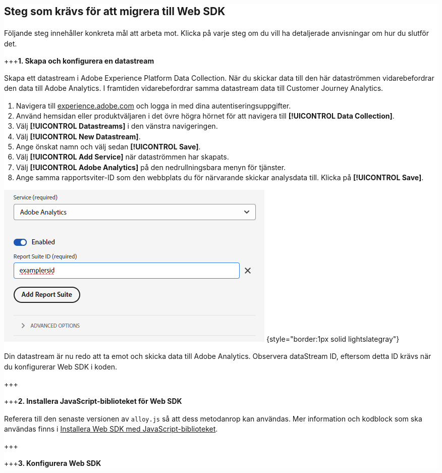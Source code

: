 ## Steg som krävs för att migrera till Web SDK

Följande steg innehåller konkreta mål att arbeta mot. Klicka på varje steg om du vill ha detaljerade anvisningar om hur du slutför det.

+++**1. Skapa och konfigurera en datastream**

Skapa ett datastream i Adobe Experience Platform Data Collection. När du skickar data till den här dataströmmen vidarebefordrar den data till Adobe Analytics. I framtiden vidarebefordrar samma datastream data till Customer Journey Analytics.

1. Navigera till [experience.adobe.com](https://experience.adobe.com) och logga in med dina autentiseringsuppgifter.
1. Använd hemsidan eller produktväljaren i det övre högra hörnet för att navigera till **[!UICONTROL Data Collection]**.
1. Välj **[!UICONTROL Datastreams]** i den vänstra navigeringen.
1. Välj **[!UICONTROL New Datastream]**.
1. Ange önskat namn och välj sedan **[!UICONTROL Save]**.
1. Välj **[!UICONTROL Add Service]** när dataströmmen har skapats.
1. Välj **[!UICONTROL Adobe Analytics]** på den nedrullningsbara menyn för tjänster.
1. Ange samma rapportsviter-ID som den webbplats du för närvarande skickar analysdata till. Klicka på **[!UICONTROL Save]**.

![Lägg till Adobe Analytics-tjänst](assets/datastream-rsid.png) {style="border:1px solid lightslategray"}

Din datastream är nu redo att ta emot och skicka data till Adobe Analytics. Observera dataStream ID, eftersom detta ID krävs när du konfigurerar Web SDK i koden.

+++

+++**2. Installera JavaScript-biblioteket för Web SDK**

Referera till den senaste versionen av `alloy.js` så att dess metodanrop kan användas. Mer information och kodblock som ska användas finns i [Installera Web SDK med JavaScript-biblioteket](https://experienceleague.adobe.com/en/docs/experience-platform/web-sdk/install/library).

+++

+++**3. Konfigurera Web SDK**
